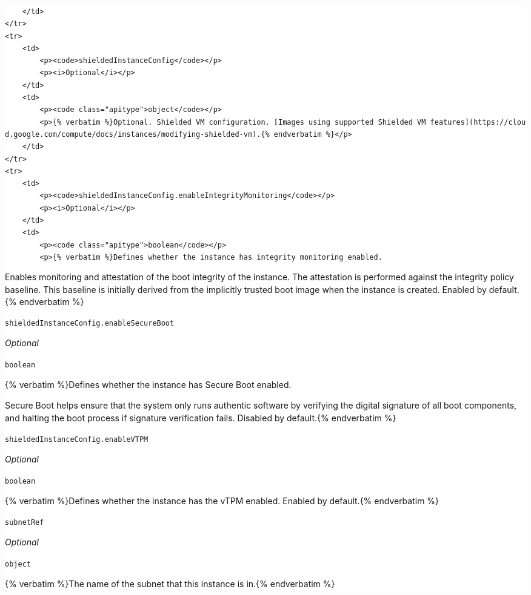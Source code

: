         </td>
    </tr>
    <tr>
        <td>
            <p><code>shieldedInstanceConfig</code></p>
            <p><i>Optional</i></p>
        </td>
        <td>
            <p><code class="apitype">object</code></p>
            <p>{% verbatim %}Optional. Shielded VM configuration. [Images using supported Shielded VM features](https://cloud.google.com/compute/docs/instances/modifying-shielded-vm).{% endverbatim %}</p>
        </td>
    </tr>
    <tr>
        <td>
            <p><code>shieldedInstanceConfig.enableIntegrityMonitoring</code></p>
            <p><i>Optional</i></p>
        </td>
        <td>
            <p><code class="apitype">boolean</code></p>
            <p>{% verbatim %}Defines whether the instance has integrity monitoring enabled.

 Enables monitoring and attestation of the boot integrity of the instance.
 The attestation is performed against the integrity policy baseline. This
 baseline is initially derived from the implicitly trusted boot image when
 the instance is created. Enabled by default.{% endverbatim %}</p>
        </td>
    </tr>
    <tr>
        <td>
            <p><code>shieldedInstanceConfig.enableSecureBoot</code></p>
            <p><i>Optional</i></p>
        </td>
        <td>
            <p><code class="apitype">boolean</code></p>
            <p>{% verbatim %}Defines whether the instance has Secure Boot enabled.

 Secure Boot helps ensure that the system only runs authentic software by
 verifying the digital signature of all boot components, and halting the
 boot process if signature verification fails. Disabled by default.{% endverbatim %}</p>
        </td>
    </tr>
    <tr>
        <td>
            <p><code>shieldedInstanceConfig.enableVTPM</code></p>
            <p><i>Optional</i></p>
        </td>
        <td>
            <p><code class="apitype">boolean</code></p>
            <p>{% verbatim %}Defines whether the instance has the vTPM enabled. Enabled by default.{% endverbatim %}</p>
        </td>
    </tr>
    <tr>
        <td>
            <p><code>subnetRef</code></p>
            <p><i>Optional</i></p>
        </td>
        <td>
            <p><code class="apitype">object</code></p>
            <p>{% verbatim %}The name of the subnet that this instance is in.{% endverbatim %}</p>
        </td>
    </tr>
    <tr>